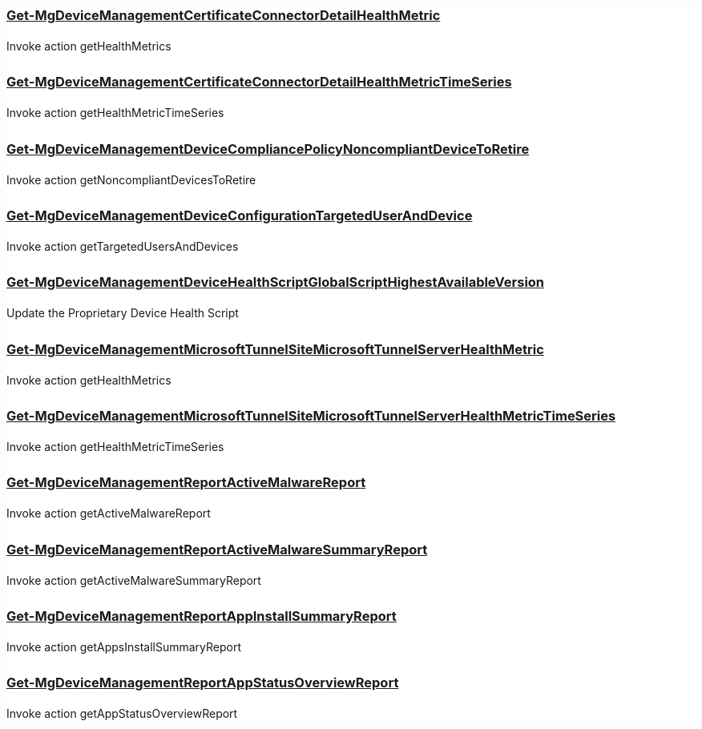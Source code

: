 ### [Get-MgDeviceManagementCertificateConnectorDetailHealthMetric](Get-MgDeviceManagementCertificateConnectorDetailHealthMetric.md)
Invoke action getHealthMetrics

### [Get-MgDeviceManagementCertificateConnectorDetailHealthMetricTimeSeries](Get-MgDeviceManagementCertificateConnectorDetailHealthMetricTimeSeries.md)
Invoke action getHealthMetricTimeSeries

### [Get-MgDeviceManagementDeviceCompliancePolicyNoncompliantDeviceToRetire](Get-MgDeviceManagementDeviceCompliancePolicyNoncompliantDeviceToRetire.md)
Invoke action getNoncompliantDevicesToRetire

### [Get-MgDeviceManagementDeviceConfigurationTargetedUserAndDevice](Get-MgDeviceManagementDeviceConfigurationTargetedUserAndDevice.md)
Invoke action getTargetedUsersAndDevices

### [Get-MgDeviceManagementDeviceHealthScriptGlobalScriptHighestAvailableVersion](Get-MgDeviceManagementDeviceHealthScriptGlobalScriptHighestAvailableVersion.md)
Update the Proprietary Device Health Script

### [Get-MgDeviceManagementMicrosoftTunnelSiteMicrosoftTunnelServerHealthMetric](Get-MgDeviceManagementMicrosoftTunnelSiteMicrosoftTunnelServerHealthMetric.md)
Invoke action getHealthMetrics

### [Get-MgDeviceManagementMicrosoftTunnelSiteMicrosoftTunnelServerHealthMetricTimeSeries](Get-MgDeviceManagementMicrosoftTunnelSiteMicrosoftTunnelServerHealthMetricTimeSeries.md)
Invoke action getHealthMetricTimeSeries

### [Get-MgDeviceManagementReportActiveMalwareReport](Get-MgDeviceManagementReportActiveMalwareReport.md)
Invoke action getActiveMalwareReport

### [Get-MgDeviceManagementReportActiveMalwareSummaryReport](Get-MgDeviceManagementReportActiveMalwareSummaryReport.md)
Invoke action getActiveMalwareSummaryReport

### [Get-MgDeviceManagementReportAppInstallSummaryReport](Get-MgDeviceManagementReportAppInstallSummaryReport.md)
Invoke action getAppsInstallSummaryReport

### [Get-MgDeviceManagementReportAppStatusOverviewReport](Get-MgDeviceManagementReportAppStatusOverviewReport.md)
Invoke action getAppStatusOverviewReport
